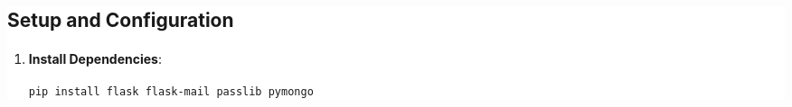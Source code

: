 
## Setup and Configuration

1. **Install Dependencies**:
   ```bash
   pip install flask flask-mail passlib pymongo
